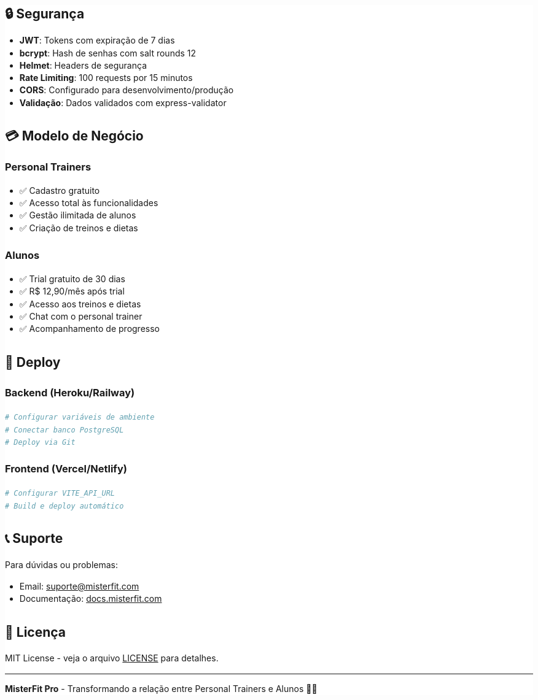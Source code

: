 ## 🔒 Segurança

- **JWT**: Tokens com expiração de 7 dias
- **bcrypt**: Hash de senhas com salt rounds 12
- **Helmet**: Headers de segurança
- **Rate Limiting**: 100 requests por 15 minutos
- **CORS**: Configurado para desenvolvimento/produção
- **Validação**: Dados validados com express-validator

## 💳 Modelo de Negócio

### Personal Trainers
- ✅ Cadastro gratuito
- ✅ Acesso total às funcionalidades
- ✅ Gestão ilimitada de alunos
- ✅ Criação de treinos e dietas

### Alunos
- ✅ Trial gratuito de 30 dias
- ✅ R$ 12,90/mês após trial
- ✅ Acesso aos treinos e dietas
- ✅ Chat com o personal trainer
- ✅ Acompanhamento de progresso

## 🚀 Deploy

### Backend (Heroku/Railway)
```bash
# Configurar variáveis de ambiente
# Conectar banco PostgreSQL
# Deploy via Git
```

### Frontend (Vercel/Netlify)
```bash
# Configurar VITE_API_URL
# Build e deploy automático
```

## 📞 Suporte

Para dúvidas ou problemas:
- Email: suporte@misterfit.com
- Documentação: [docs.misterfit.com](https://docs.misterfit.com)

## 📄 Licença

MIT License - veja o arquivo [LICENSE](LICENSE) para detalhes.

---

**MisterFit Pro** - Transformando a relação entre Personal Trainers e Alunos 🏋️‍♂️